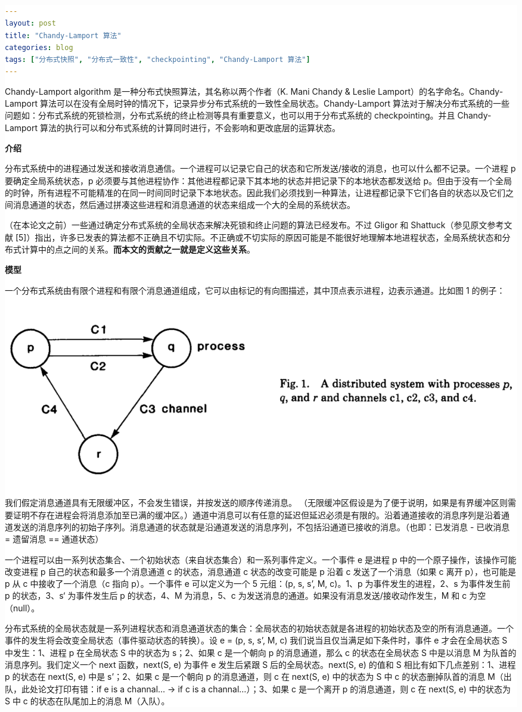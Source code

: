```yaml
---
layout: post
title: "Chandy-Lamport 算法"
categories: blog
tags: ["分布式快照", "分布式一致性", "checkpointing", "Chandy-Lamport 算法"]
---
```


Chandy-Lamport algorithm 是一种分布式快照算法，其名称以两个作者（K. Mani Chandy & Leslie Lamport）的名字命名。Chandy-Lamport 算法可以在没有全局时钟的情况下，记录异步分布式系统的一致性全局状态。Chandy-Lamport 算法对于解决分布式系统的一些问题如：分布式系统的死锁检测，分布式系统的终止检测等具有重要意义，也可以用于分布式系统的 checkpointing。并且 Chandy-Lamport 算法的执行可以和分布式系统的计算同时进行，不会影响和更改底层的运算状态。

**介绍**

分布式系统中的进程通过发送和接收消息通信。一个进程可以记录它自己的状态和它所发送/接收的消息，也可以什么都不记录。一个进程 p 要确定全局系统状态，p 必须要与其他进程协作：其他进程都记录下其本地的状态并把记录下的本地状态都发送给 p。但由于没有一个全局的时钟，所有进程不可能精准的在同一时间同时记录下本地状态。因此我们必须找到一种算法，让进程都记录下它们各自的状态以及它们之间消息通道的状态，然后通过拼凑这些进程和消息通道的状态来组成一个大的全局的系统状态。

（在本论文之前）一些通过确定分布式系统的全局状态来解决死锁和终止问题的算法已经发布。不过 Gligor 和 Shattuck（参见原文参考文献 [5]）指出，许多已发表的算法都不正确且不切实际。不正确或不切实际的原因可能是不能很好地理解本地进程状态，全局系统状态和分布式计算中的点之间的关系。**而本文的贡献之一就是定义这些关系**。

**模型**

一个分布式系统由有限个进程和有限个消息通道组成，它可以由标记的有向图描述，其中顶点表示进程，边表示通道。比如图 1 的例子：

![图 1](/img/chandy-lamport/fig-1.png)

我们假定消息通道具有无限缓冲区，不会发生错误，并按发送的顺序传递消息。 （无限缓冲区假设是为了便于说明，如果是有界缓冲区则需要证明不存在进程会将消息添加至已满的缓冲区。）通道中消息可以有任意的延迟但延迟必须是有限的。沿着通道接收的消息序列是沿着通道发送的消息序列的初始子序列。消息通道的状态就是沿通道发送的消息序列，不包括沿通道已接收的消息。（也即：已发消息 - 已收消息 = 遗留消息 == 通道状态）

一个进程可以由一系列状态集合、一个初始状态（来自状态集合）和一系列事件定义。一个事件 e 是进程 p 中的一个原子操作，该操作可能改变进程 p 自己的状态和最多一个消息通道 c 的状态，消息通道 c 状态的改变可能是 p 沿着 c 发送了一个消息（如果 c 离开 p），也可能是 p 从 c 中接收了一个消息（c 指向 p）。一个事件 e 可以定义为一个 5 元组：(p, s, s’, M, c)。1、p 为事件发生的进程，2、s 为事件发生前 p 的状态，3、s‘ 为事件发生后 p 的状态，4、M 为消息，5、c 为发送消息的通道。如果没有消息发送/接收动作发生，M 和 c 为空（null）。

分布式系统的全局状态就是一系列进程状态和消息通道状态的集合：全局状态的初始状态就是各进程的初始状态及空的所有消息通道。一个事件的发生将会改变全局状态（事件驱动状态的转换）。设 e = (p, s, s’, M, c) 我们说当且仅当满足如下条件时，事件 e 才会在全局状态 S 中发生：1、进程 p 在全局状态 S 中的状态为 s；2、如果 c 是一个朝向 p 的消息通道，那么 c 的状态在全局状态 S 中是以消息 M 为队首的消息序列。我们定义一个 next 函数，next(S, e) 为事件 e 发生后紧跟 S 后的全局状态。next(S, e) 的值和 S 相比有如下几点差别：1、进程 p 的状态在 next(S, e) 中是 s’；2、如果 c 是一个朝向 p 的消息通道，则 c 在 next(S, e) 中的状态为 S 中 c 的状态删掉队首的消息 M（出队，此处论文打印有错：if e is a channal… -> if c is a channal…）；3、如果 c 是一个离开 p 的消息通道，则 c 在 next(S, e) 中的状态为 S 中 c 的状态在队尾加上的消息 M（入队）。
